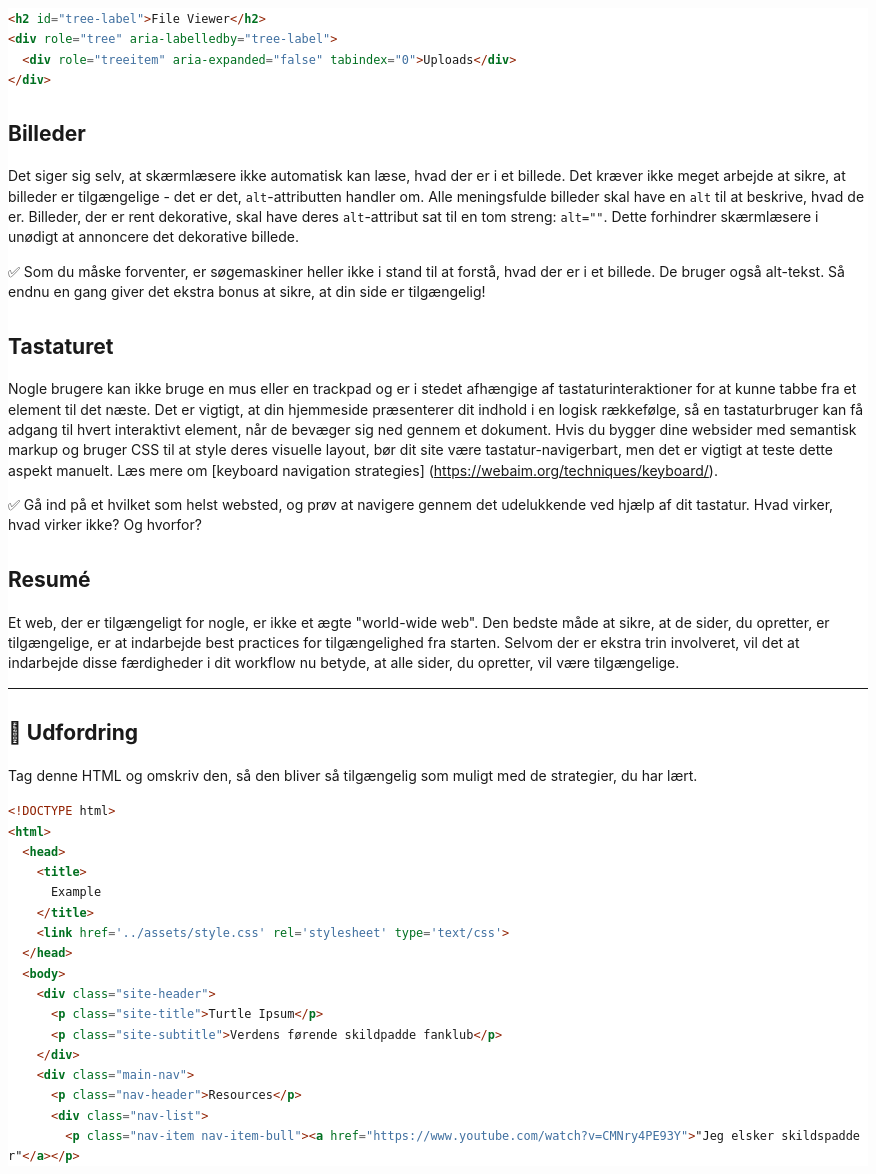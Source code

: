 ```html
<h2 id="tree-label">File Viewer</h2>
<div role="tree" aria-labelledby="tree-label">
  <div role="treeitem" aria-expanded="false" tabindex="0">Uploads</div>
</div>
```

## Billeder

Det siger sig selv, at skærmlæsere ikke automatisk kan læse, hvad der er i et billede. Det kræver ikke meget arbejde at sikre, at billeder er tilgængelige - det er det, `alt`-attributten handler om. Alle meningsfulde billeder skal have en `alt` til at beskrive, hvad de er.
Billeder, der er rent dekorative, skal have deres `alt`-attribut sat til en tom streng: `alt=""`. Dette forhindrer skærmlæsere i unødigt at annoncere det dekorative billede.

✅ Som du måske forventer, er søgemaskiner heller ikke i stand til at forstå, hvad der er i et billede. De bruger også alt-tekst. Så endnu en gang giver det ekstra bonus at sikre, at din side er tilgængelig!

## Tastaturet

Nogle brugere kan ikke bruge en mus eller en trackpad og er i stedet afhængige af tastaturinteraktioner for at kunne tabbe fra et element til det næste. Det er vigtigt, at din hjemmeside præsenterer dit indhold i en logisk rækkefølge, så en tastaturbruger kan få adgang til hvert interaktivt element, når de bevæger sig ned gennem et dokument. Hvis du bygger dine websider med semantisk markup og bruger CSS til at style deres visuelle layout, bør dit site være tastatur-navigerbart, men det er vigtigt at teste dette aspekt manuelt. Læs mere om [keyboard navigation strategies] (https://webaim.org/techniques/keyboard/).

✅ Gå ind på et hvilket som helst websted, og prøv at navigere gennem det udelukkende ved hjælp af dit tastatur. Hvad virker, hvad virker ikke? Og hvorfor?

## Resumé

Et web, der er tilgængeligt for nogle, er ikke et ægte "world-wide web". Den bedste måde at sikre, at de sider, du opretter, er tilgængelige, er at indarbejde best practices for tilgængelighed fra starten. Selvom der er ekstra trin involveret, vil det at indarbejde disse færdigheder i dit workflow nu betyde, at alle sider, du opretter, vil være tilgængelige.

---

## 🚀 Udfordring

Tag denne HTML og omskriv den, så den bliver så tilgængelig som muligt med de strategier, du har lært.

```html
<!DOCTYPE html>
<html>
  <head>
    <title>
      Example
    </title>
    <link href='../assets/style.css' rel='stylesheet' type='text/css'>
  </head>
  <body>
    <div class="site-header">
      <p class="site-title">Turtle Ipsum</p>
      <p class="site-subtitle">Verdens førende skildpadde fanklub</p>
    </div>
    <div class="main-nav">
      <p class="nav-header">Resources</p>
      <div class="nav-list">
        <p class="nav-item nav-item-bull"><a href="https://www.youtube.com/watch?v=CMNry4PE93Y">"Jeg elsker skildspadder"</a></p>
```